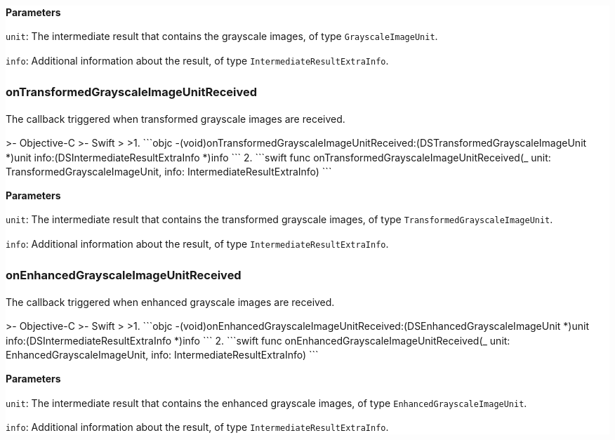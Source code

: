 **Parameters**

`unit`: The intermediate result that contains the grayscale images, of type `GrayscaleImageUnit`.

`info`: Additional information about the result, of type `IntermediateResultExtraInfo`.

### onTransformedGrayscaleImageUnitReceived

The callback triggered when transformed grayscale images are received.

<div class="sample-code-prefix"></div>
>- Objective-C
>- Swift
>
>1. 
```objc
-(void)onTransformedGrayscaleImageUnitReceived:(DSTransformedGrayscaleImageUnit *)unit
                                          info:(DSIntermediateResultExtraInfo *)info
```
2. 
```swift
func onTransformedGrayscaleImageUnitReceived(_ unit: TransformedGrayscaleImageUnit, info: IntermediateResultExtraInfo)
```

**Parameters**

`unit`: The intermediate result that contains the transformed grayscale images, of type `TransformedGrayscaleImageUnit`.

`info`: Additional information about the result, of type `IntermediateResultExtraInfo`.

### onEnhancedGrayscaleImageUnitReceived

The callback triggered when enhanced grayscale images are received.

<div class="sample-code-prefix"></div>
>- Objective-C
>- Swift
>
>1. 
```objc
-(void)onEnhancedGrayscaleImageUnitReceived:(DSEnhancedGrayscaleImageUnit *)unit
                                       info:(DSIntermediateResultExtraInfo *)info
```
2. 
```swift
func onEnhancedGrayscaleImageUnitReceived(_ unit: EnhancedGrayscaleImageUnit, info: IntermediateResultExtraInfo)
```

**Parameters**

`unit`: The intermediate result that contains the enhanced grayscale images, of type `EnhancedGrayscaleImageUnit`.

`info`: Additional information about the result, of type `IntermediateResultExtraInfo`.
